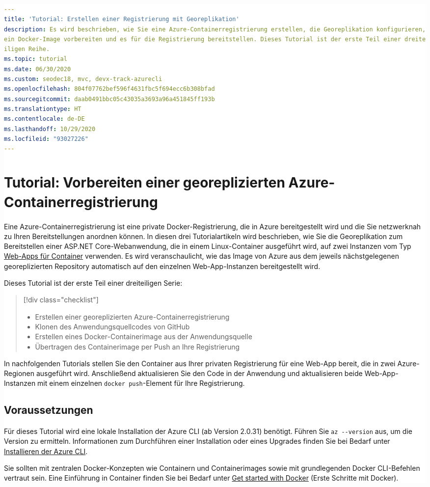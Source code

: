 ```yaml
---
title: 'Tutorial: Erstellen einer Registrierung mit Georeplikation'
description: Es wird beschrieben, wie Sie eine Azure-Containerregistrierung erstellen, die Georeplikation konfigurieren, ein Docker-Image vorbereiten und es für die Registrierung bereitstellen. Dieses Tutorial ist der erste Teil einer dreiteiligen Reihe.
ms.topic: tutorial
ms.date: 06/30/2020
ms.custom: seodec18, mvc, devx-track-azurecli
ms.openlocfilehash: 804f07762bef596f4631fbc5f694ecc6b308bfad
ms.sourcegitcommit: daab0491bbc05c43035a3693a96a451845ff193b
ms.translationtype: HT
ms.contentlocale: de-DE
ms.lasthandoff: 10/29/2020
ms.locfileid: "93027226"
---
```

# <a name="tutorial-prepare-a-geo-replicated-azure-container-registry"></a>Tutorial: Vorbereiten einer georeplizierten Azure-Containerregistrierung

Eine Azure-Containerregistrierung ist eine private Docker-Registrierung, die in Azure bereitgestellt wird und die Sie netzwerknah zu Ihren Bereitstellungen anordnen können. In diesen drei Tutorialartikeln wird beschrieben, wie Sie die Georeplikation zum Bereitstellen einer ASP.NET Core-Webanwendung, die in einem Linux-Container ausgeführt wird, auf zwei Instanzen vom Typ [Web-Apps für Container](../app-service/index.yml) verwenden. Es wird veranschaulicht, wie das Image von Azure aus dem jeweils nächstgelegenen georeplizierten Repository automatisch auf den einzelnen Web-App-Instanzen bereitgestellt wird.

Dieses Tutorial ist der erste Teil einer dreiteiligen Serie:

> [!div class="checklist"]
> * Erstellen einer georeplizierten Azure-Containerregistrierung
> * Klonen des Anwendungsquellcodes von GitHub
> * Erstellen eines Docker-Containerimage aus der Anwendungsquelle
> * Übertragen des Containerimage per Push an Ihre Registrierung

In nachfolgenden Tutorials stellen Sie den Container aus Ihrer privaten Registrierung für eine Web-App bereit, die in zwei Azure-Regionen ausgeführt wird. Anschließend aktualisieren Sie den Code in der Anwendung und aktualisieren beide Web-App-Instanzen mit einem einzelnen `docker push`-Element für Ihre Registrierung.

## <a name="before-you-begin"></a>Voraussetzungen

Für dieses Tutorial wird eine lokale Installation der Azure CLI (ab Version 2.0.31) benötigt. Führen Sie `az --version` aus, um die Version zu ermitteln. Informationen zum Durchführen einer Installation oder eines Upgrades finden Sie bei Bedarf unter [Installieren der Azure CLI]( /cli/azure/install-azure-cli).

Sie sollten mit zentralen Docker-Konzepten wie Containern und Containerimages sowie mit grundlegenden Docker CLI-Befehlen vertraut sein. Eine Einführung in Container finden Sie bei Bedarf unter [Get started with Docker]( https://docs.docker.com/get-started/) (Erste Schritte mit Docker).


[acr-helloworld-zip]: https://github.com/Azure-Samples/acr-helloworld/archive/master.zip
[aspnet-core]: https://dot.net
[dockerfile]: https://github.com/Azure-Samples/acr-helloworld/blob/master/AcrHelloworld/Dockerfile